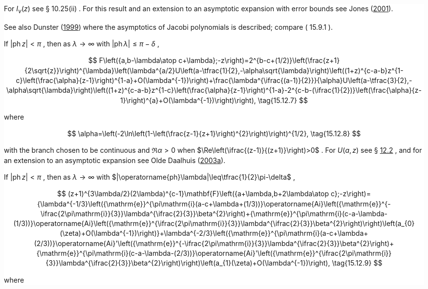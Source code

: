 For $I_{\nu}\left(z\right)$ see § 10.25(ii) . For this result and an extension to an asymptotic expansion with error bounds see Jones ([2001](./bib/J.html#bib1185 "Asymptotics of the hypergeometric function")).

See also Dunster ([1999](./bib/D.html#bib707 "Asymptotic approximations for the Jacobi and ultraspherical polynomials, and related functions")) where the asymptotics of Jacobi polynomials is described; compare ( 15.9.1 ).

If $|\operatorname{ph}z|<\pi$ , then as $\lambda\to\infty$ with $|\operatorname{ph}\lambda|\leq\pi-\delta$ ,


<a id="E7"></a>
$$
F\left({a,b-\lambda\atop c+\lambda};-z\right)=2^{b-c+(1/2)}\left(\frac{z+1}{2\sqrt{z}}\right)^{\lambda}\left(\lambda^{a/2}U\left(a-\tfrac{1}{2},-\alpha\sqrt{\lambda}\right)\left((1+z)^{c-a-b}z^{1-c}\left(\frac{\alpha}{z-1}\right)^{1-a}+O(\lambda^{-1})\right)+\frac{\lambda^{\ifrac{(a-1)}{2}}}{\alpha}U\left(a-\tfrac{3}{2},-\alpha\sqrt{\lambda}\right)\left((1+z)^{c-a-b}z^{1-c}\left(\frac{\alpha}{z-1}\right)^{1-a}-2^{c-b-(\ifrac{1}{2})}\left(\frac{\alpha}{z-1}\right)^{a}+O(\lambda^{-1})\right)\right), \tag{15.12.7}
$$

where


<a id="E8"></a>
$$
\alpha=\left(-2\ln\left(1-\left(\frac{z-1}{z+1}\right)^{2}\right)\right)^{1/2}, \tag{15.12.8}
$$

with the branch chosen to be continuous and $\Re\alpha>0$ when $\Re\left(\ifrac{(z-1)}{(z+1)}\right)>0$ . For $U\left(a,z\right)$ see § [12.2](./12.2.md "§12.2 Differential Equations ‣ Properties ‣ Chapter 12 Parabolic Cylinder Functions") , and for an extension to an asymptotic expansion see Olde Daalhuis ([2003a](./bib/O.html#bib1770 "Uniform asymptotic expansions for hypergeometric functions with large parameters. I")).

If $|\operatorname{ph}z|<\pi$ , then as $\lambda\to\infty$ with $|\operatorname{ph}\lambda|\leq\tfrac{1}{2}\pi-\delta$ ,


<a id="E9"></a>
$$
(z+1)^{3\lambda/2}(2\lambda)^{c-1}\mathbf{F}\left({a+\lambda,b+2\lambda\atop c};-z\right)={\lambda^{-1/3}\left({\mathrm{e}}^{\pi\mathrm{i}(a-c+\lambda+(1/3))}\operatorname{Ai}\left({\mathrm{e}}^{-\ifrac{2\pi\mathrm{i}}{3}}\lambda^{\ifrac{2}{3}}\beta^{2}\right)+{\mathrm{e}}^{\pi\mathrm{i}(c-a-\lambda-(1/3))}\operatorname{Ai}\left({\mathrm{e}}^{\ifrac{2\pi\mathrm{i}}{3}}\lambda^{\ifrac{2}{3}}\beta^{2}\right)\right)\left(a_{0}(\zeta)+O(\lambda^{-1})\right)}+\lambda^{-2/3}\left({\mathrm{e}}^{\pi\mathrm{i}(a-c+\lambda+(2/3))}\operatorname{Ai}'\left({\mathrm{e}}^{-\ifrac{2\pi\mathrm{i}}{3}}\lambda^{\ifrac{2}{3}}\beta^{2}\right)+{\mathrm{e}}^{\pi\mathrm{i}(c-a-\lambda-(2/3))}\operatorname{Ai}'\left({\mathrm{e}}^{\ifrac{2\pi\mathrm{i}}{3}}\lambda^{\ifrac{2}{3}}\beta^{2}\right)\right)\left(a_{1}(\zeta)+O(\lambda^{-1})\right), \tag{15.12.9}
$$

where

<a id="EGx1"></a>
